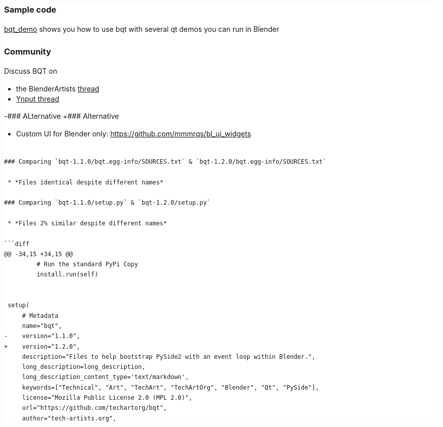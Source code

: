  ### Sample code
 [bqt_demo](bqt_demo) shows you how to use bqt with several qt demos you can run in Blender
 
 ### Community
 Discuss BQT on 
 - the BlenderArtists [thread](https://blenderartists.org/t/bqt-custom-ui-for-add-ons-tool-in-blender-with-pyqt-or-pyside/1458808)
 - [Ynput  thread](https://community.ynput.io/t/use-bqt-for-blender-qt-integration/127)
 
-### ALternative
+### Alternative
 - Custom UI for Blender only: https://github.com/mmmrqs/bl_ui_widgets
```

### Comparing `bqt-1.1.0/bqt.egg-info/SOURCES.txt` & `bqt-1.2.0/bqt.egg-info/SOURCES.txt`

 * *Files identical despite different names*

### Comparing `bqt-1.1.0/setup.py` & `bqt-1.2.0/setup.py`

 * *Files 2% similar despite different names*

```diff
@@ -34,15 +34,15 @@
         # Run the standard PyPi Copy
         install.run(self)
 
 
 setup(
     # Metadata
     name="bqt",
-    version="1.1.0",
+    version="1.2.0",
     description="Files to help bootstrap PySide2 with an event loop within Blender.",
     long_description=long_description,
     long_description_content_type='text/markdown',
     keywords=["Technical", "Art", "TechArt", "TechArtOrg", "Blender", "Qt", "PySide"],
     license="Mozilla Public License 2.0 (MPL 2.0)",
     url="https://github.com/techartorg/bqt",
     author="tech-artists.org",
```

